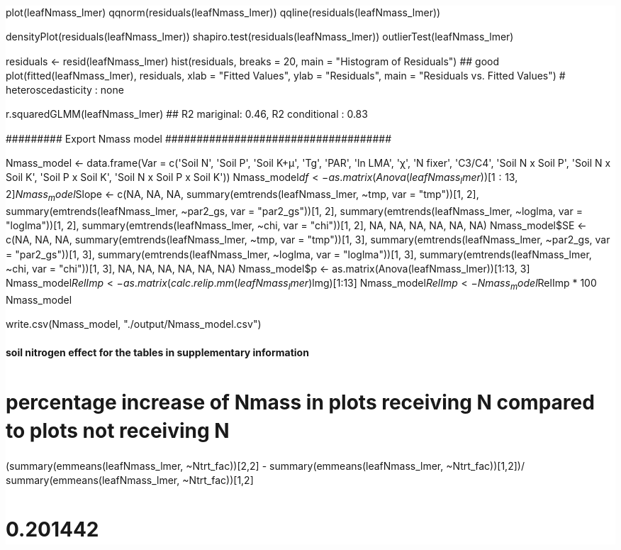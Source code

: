 plot(leafNmass_lmer)
qqnorm(residuals(leafNmass_lmer))
qqline(residuals(leafNmass_lmer))

densityPlot(residuals(leafNmass_lmer))
shapiro.test(residuals(leafNmass_lmer)) 
outlierTest(leafNmass_lmer)

residuals <- resid(leafNmass_lmer)
hist(residuals, breaks = 20, main = "Histogram of Residuals") ## good
plot(fitted(leafNmass_lmer), residuals, xlab = "Fitted Values", ylab = "Residuals",
     main = "Residuals vs. Fitted Values")  # heteroscedasticity : none 

r.squaredGLMM(leafNmass_lmer) ## R2 mariginal: 0.46, R2 conditional : 0.83


######### Export Nmass model ####################################

Nmass_model <- data.frame(Var = c('Soil N', 'Soil P', 'Soil K+µ', 'Tg', 
                                  'PAR', 'ln LMA', 'χ', 'N fixer', 'C3/C4',
                                  'Soil N x Soil P', 'Soil N x Soil K', 'Soil P x Soil K',
                                  'Soil N x Soil P x Soil K'))
Nmass_model$df <- as.matrix(Anova(leafNmass_lmer))[1:13, 2]
Nmass_model$Slope <- c(NA, NA, NA,
                       summary(emtrends(leafNmass_lmer, ~tmp, var = "tmp"))[1, 2],
                       summary(emtrends(leafNmass_lmer, ~par2_gs, var = "par2_gs"))[1, 2],
                       summary(emtrends(leafNmass_lmer, ~loglma, var = "loglma"))[1, 2],
                       summary(emtrends(leafNmass_lmer, ~chi, var = "chi"))[1, 2],
                       NA, NA, NA, NA, NA, NA)
Nmass_model$SE <- c(NA, NA, NA,
                    summary(emtrends(leafNmass_lmer, ~tmp, var = "tmp"))[1, 3],
                    summary(emtrends(leafNmass_lmer, ~par2_gs, var = "par2_gs"))[1, 3],
                    summary(emtrends(leafNmass_lmer, ~loglma, var = "loglma"))[1, 3],
                    summary(emtrends(leafNmass_lmer, ~chi, var = "chi"))[1, 3],
                    NA, NA, NA, NA, NA, NA)
Nmass_model$p <- as.matrix(Anova(leafNmass_lmer))[1:13, 3]
Nmass_model$RelImp <- as.matrix(calc.relip.mm(leafNmass_lmer)$lmg)[1:13]
Nmass_model$RelImp <- Nmass_model$RelImp * 100
Nmass_model

write.csv(Nmass_model, "./output/Nmass_model.csv")


#### soil nitrogen effect for the tables in supplementary information 
# percentage increase of Nmass in plots receiving N compared to plots not receiving N
(summary(emmeans(leafNmass_lmer, ~Ntrt_fac))[2,2] - summary(emmeans(leafNmass_lmer, ~Ntrt_fac))[1,2])/
  summary(emmeans(leafNmass_lmer, ~Ntrt_fac))[1,2]
# 0.201442
